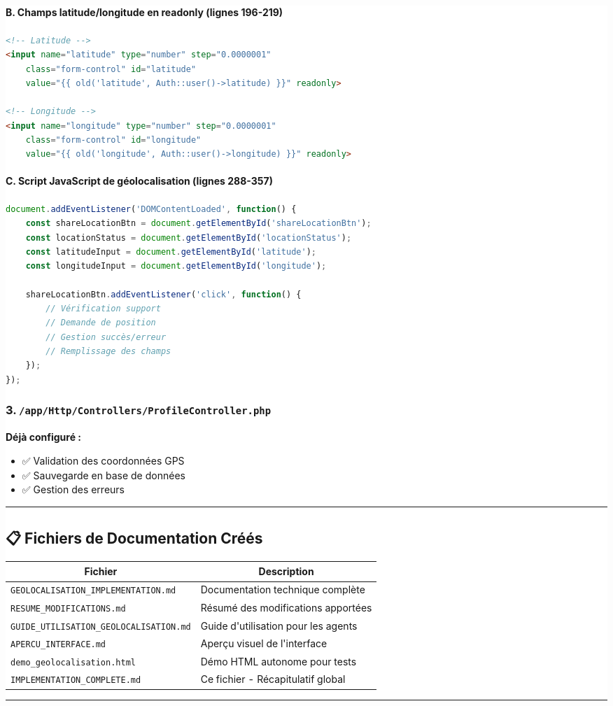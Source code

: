 #### B. Champs latitude/longitude en readonly (lignes 196-219)
```html
<!-- Latitude -->
<input name="latitude" type="number" step="0.0000001"
    class="form-control" id="latitude" 
    value="{{ old('latitude', Auth::user()->latitude) }}" readonly>

<!-- Longitude -->
<input name="longitude" type="number" step="0.0000001"
    class="form-control" id="longitude" 
    value="{{ old('longitude', Auth::user()->longitude) }}" readonly>
```

#### C. Script JavaScript de géolocalisation (lignes 288-357)
```javascript
document.addEventListener('DOMContentLoaded', function() {
    const shareLocationBtn = document.getElementById('shareLocationBtn');
    const locationStatus = document.getElementById('locationStatus');
    const latitudeInput = document.getElementById('latitude');
    const longitudeInput = document.getElementById('longitude');

    shareLocationBtn.addEventListener('click', function() {
        // Vérification support
        // Demande de position
        // Gestion succès/erreur
        // Remplissage des champs
    });
});
```

### 3. `/app/Http/Controllers/ProfileController.php`
**Déjà configuré :**
- ✅ Validation des coordonnées GPS
- ✅ Sauvegarde en base de données
- ✅ Gestion des erreurs

---

## 📋 Fichiers de Documentation Créés

| Fichier | Description |
|---------|-------------|
| `GEOLOCALISATION_IMPLEMENTATION.md` | Documentation technique complète |
| `RESUME_MODIFICATIONS.md` | Résumé des modifications apportées |
| `GUIDE_UTILISATION_GEOLOCALISATION.md` | Guide d'utilisation pour les agents |
| `APERCU_INTERFACE.md` | Aperçu visuel de l'interface |
| `demo_geolocalisation.html` | Démo HTML autonome pour tests |
| `IMPLEMENTATION_COMPLETE.md` | Ce fichier - Récapitulatif global |

---